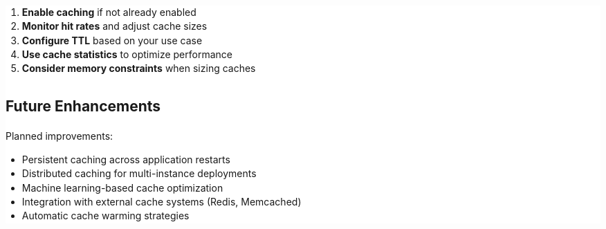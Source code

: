 1. **Enable caching** if not already enabled
2. **Monitor hit rates** and adjust cache sizes
3. **Configure TTL** based on your use case
4. **Use cache statistics** to optimize performance
5. **Consider memory constraints** when sizing caches

## Future Enhancements

Planned improvements:
- Persistent caching across application restarts
- Distributed caching for multi-instance deployments
- Machine learning-based cache optimization
- Integration with external cache systems (Redis, Memcached)
- Automatic cache warming strategies
